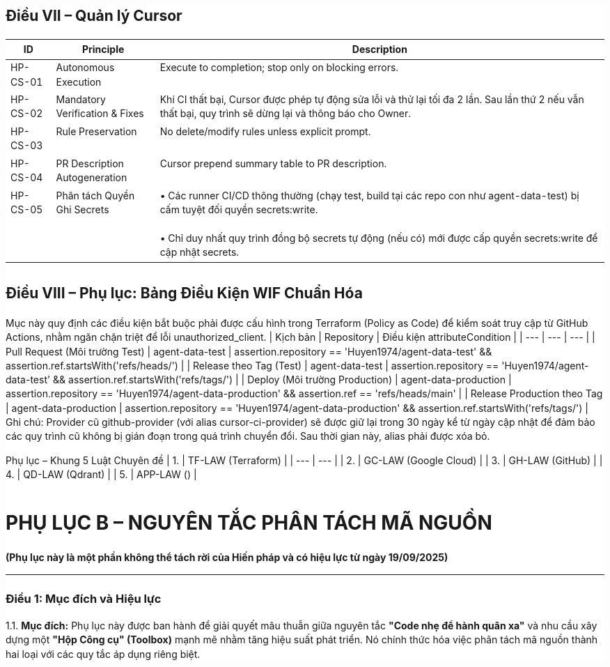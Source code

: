 ## Điều VII – Quản lý Cursor
| ID | Principle | Description |
| --- | --- | --- |
| HP-CS-01 | Autonomous Execution | Execute to completion; stop only on blocking errors. |
| HP-CS-02 | Mandatory Verification & Fixes | Khi CI thất bại, Cursor được phép tự động sửa lỗi và thử lại tối đa 2 lần. Sau lần thứ 2 nếu vẫn thất bại, quy trình sẽ dừng lại và thông báo cho Owner. |
| HP-CS-03 | Rule Preservation | No delete/modify rules unless explicit prompt. |
| HP-CS-04 | PR Description Autogeneration | Cursor prepend summary table to PR description. |
| HP-CS-05 | Phân tách Quyền Ghi Secrets | • Các runner CI/CD thông thường (chạy test, build tại các repo con như agent-data-test) bị cấm tuyệt đối quyền secrets:write.<br><br> • Chỉ duy nhất quy trình đồng bộ secrets tự động (nếu có) mới được cấp quyền secrets:write để cập nhật secrets. |

## Điều VIII – Phụ lục: Bảng Điều Kiện WIF Chuẩn Hóa
Mục này quy định các điều kiện bắt buộc phải được cấu hình trong Terraform (Policy as Code) để kiểm soát truy cập từ GitHub Actions, nhằm ngăn chặn triệt để lỗi unauthorized_client.
| Kịch bản | Repository | Điều kiện attributeCondition |
| --- | --- | --- |
| Pull Request (Môi trường Test) | agent-data-test | assertion.repository == 'Huyen1974/agent-data-test' && assertion.ref.startsWith('refs/heads/') |
| Release theo Tag (Test) | agent-data-test | assertion.repository == 'Huyen1974/agent-data-test' && assertion.ref.startsWith('refs/tags/') |
| Deploy (Môi trường Production) | agent-data-production | assertion.repository == 'Huyen1974/agent-data-production' && assertion.ref == 'refs/heads/main' |
| Release Production theo Tag | agent-data-production | assertion.repository == 'Huyen1974/agent-data-production' && assertion.ref.startsWith('refs/tags/') |
Ghi chú: Provider cũ github-provider (với alias cursor-ci-provider) sẽ được giữ lại trong 30 ngày kể từ ngày cập nhật để đảm bảo các quy trình cũ không bị gián đoạn trong quá trình chuyển đổi. Sau thời gian này, alias phải được xóa bỏ.

Phụ lục – Khung 5 Luật Chuyên đề
| 1. | TF-LAW (Terraform) |
| --- | --- |
| 2. | GC-LAW (Google Cloud) |
| 3. | GH-LAW (GitHub) |
| 4. | QD-LAW (Qdrant) |
| 5. | APP-LAW () |

# PHỤ LỤC B – NGUYÊN TẮC PHÂN TÁCH MÃ NGUỒN

**(Phụ lục này là một phần không thể tách rời của Hiến pháp và có hiệu lực từ ngày 19/09/2025)**

---

### **Điều 1: Mục đích và Hiệu lực**

1.1. **Mục đích:** Phụ lục này được ban hành để giải quyết mâu thuẫn giữa nguyên tắc **"Code nhẹ để hành quân xa"** và nhu cầu xây dựng một **"Hộp Công cụ" (Toolbox)** mạnh mẽ nhằm tăng hiệu suất phát triển. Nó chính thức hóa việc phân tách mã nguồn thành hai loại với các quy tắc áp dụng riêng biệt.
